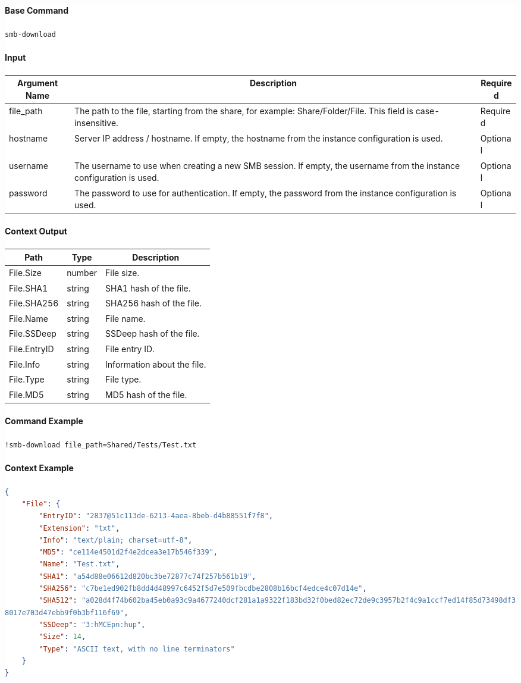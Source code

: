 
#### Base Command

`smb-download`
#### Input

| **Argument Name** | **Description** | **Required** |
| --- | --- | --- |
| file_path | The path to the file, starting from the share, for example: Share/Folder/File. This field is case-insensitive. | Required | 
| hostname | Server IP address / hostname.  If empty, the hostname from the instance configuration is used. | Optional | 
| username | The username to use when creating a new SMB session. If empty, the username from the instance configuration is used. | Optional | 
| password | The password to use for authentication. If empty, the password from the instance configuration is used. | Optional | 


#### Context Output

| **Path** | **Type** | **Description** |
| --- | --- | --- |
| File.Size | number | File size. | 
| File.SHA1 | string | SHA1 hash of the file. | 
| File.SHA256 | string | SHA256 hash of the file. | 
| File.Name | string | File name. | 
| File.SSDeep | string | SSDeep hash of the file. | 
| File.EntryID | string | File entry ID. | 
| File.Info | string | Information about the file. | 
| File.Type | string | File type. | 
| File.MD5 | string | MD5 hash of the file. | 


#### Command Example
```!smb-download file_path=Shared/Tests/Test.txt```

#### Context Example
```json
{
    "File": {
        "EntryID": "2837@51c113de-6213-4aea-8beb-d4b88551f7f8",
        "Extension": "txt",
        "Info": "text/plain; charset=utf-8",
        "MD5": "ce114e4501d2f4e2dcea3e17b546f339",
        "Name": "Test.txt",
        "SHA1": "a54d88e06612d820bc3be72877c74f257b561b19",
        "SHA256": "c7be1ed902fb8dd4d48997c6452f5d7e509fbcdbe2808b16bcf4edce4c07d14e",
        "SHA512": "a028d4f74b602ba45eb0a93c9a4677240dcf281a1a9322f183bd32f0bed82ec72de9c3957b2f4c9a1ccf7ed14f85d73498df38017e703d47ebb9f0b3bf116f69",
        "SSDeep": "3:hMCEpn:hup",
        "Size": 14,
        "Type": "ASCII text, with no line terminators"
    }
}
```
